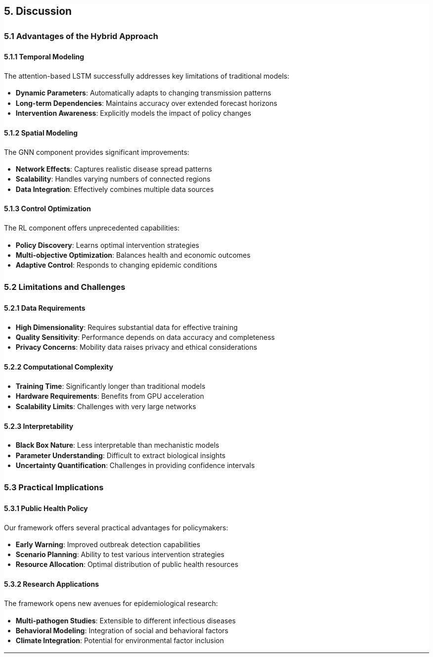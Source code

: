 
## 5. Discussion

### 5.1 Advantages of the Hybrid Approach

#### 5.1.1 Temporal Modeling
The attention-based LSTM successfully addresses key limitations of traditional models:
- **Dynamic Parameters**: Automatically adapts to changing transmission patterns
- **Long-term Dependencies**: Maintains accuracy over extended forecast horizons
- **Intervention Awareness**: Explicitly models the impact of policy changes

#### 5.1.2 Spatial Modeling
The GNN component provides significant improvements:
- **Network Effects**: Captures realistic disease spread patterns
- **Scalability**: Handles varying numbers of connected regions
- **Data Integration**: Effectively combines multiple data sources

#### 5.1.3 Control Optimization
The RL component offers unprecedented capabilities:
- **Policy Discovery**: Learns optimal intervention strategies
- **Multi-objective Optimization**: Balances health and economic outcomes
- **Adaptive Control**: Responds to changing epidemic conditions

### 5.2 Limitations and Challenges

#### 5.2.1 Data Requirements
- **High Dimensionality**: Requires substantial data for effective training
- **Quality Sensitivity**: Performance depends on data accuracy and completeness
- **Privacy Concerns**: Mobility data raises privacy and ethical considerations

#### 5.2.2 Computational Complexity
- **Training Time**: Significantly longer than traditional models
- **Hardware Requirements**: Benefits from GPU acceleration
- **Scalability Limits**: Challenges with very large networks

#### 5.2.3 Interpretability
- **Black Box Nature**: Less interpretable than mechanistic models
- **Parameter Understanding**: Difficult to extract biological insights
- **Uncertainty Quantification**: Challenges in providing confidence intervals

### 5.3 Practical Implications

#### 5.3.1 Public Health Policy
Our framework offers several practical advantages for policymakers:
- **Early Warning**: Improved outbreak detection capabilities
- **Scenario Planning**: Ability to test various intervention strategies
- **Resource Allocation**: Optimal distribution of public health resources

#### 5.3.2 Research Applications
The framework opens new avenues for epidemiological research:
- **Multi-pathogen Studies**: Extensible to different infectious diseases
- **Behavioral Modeling**: Integration of social and behavioral factors
- **Climate Integration**: Potential for environmental factor inclusion

---